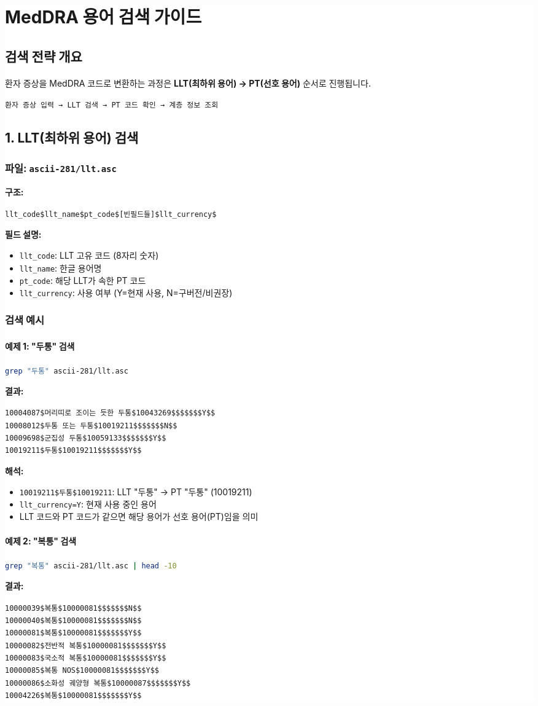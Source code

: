 # MedDRA 용어 검색 가이드

## 검색 전략 개요

환자 증상을 MedDRA 코드로 변환하는 과정은 **LLT(최하위 용어) → PT(선호 용어)** 순서로 진행됩니다.

```
환자 증상 입력 → LLT 검색 → PT 코드 확인 → 계층 정보 조회
```

## 1. LLT(최하위 용어) 검색

### 파일: `ascii-281/llt.asc`

**구조:**
```
llt_code$llt_name$pt_code$[빈필드들]$llt_currency$
```

**필드 설명:**
- `llt_code`: LLT 고유 코드 (8자리 숫자)
- `llt_name`: 한글 용어명
- `pt_code`: 해당 LLT가 속한 PT 코드
- `llt_currency`: 사용 여부 (Y=현재 사용, N=구버전/비권장)

### 검색 예시

#### 예제 1: "두통" 검색

```bash
grep "두통" ascii-281/llt.asc
```

**결과:**
```
10004087$머리띠로 조이는 듯한 두통$10043269$$$$$$$Y$$
10008012$두통 또는 두통$10019211$$$$$$$N$$
10009698$군집성 두통$10059133$$$$$$$Y$$
10019211$두통$10019211$$$$$$$Y$$
```

**해석:**
- `10019211$두통$10019211`: LLT "두통" → PT "두통" (10019211)
- `llt_currency=Y`: 현재 사용 중인 용어
- LLT 코드와 PT 코드가 같으면 해당 용어가 선호 용어(PT)임을 의미

#### 예제 2: "복통" 검색

```bash
grep "복통" ascii-281/llt.asc | head -10
```

**결과:**
```
10000039$복통$10000081$$$$$$$N$$
10000040$복통$10000081$$$$$$$N$$
10000081$복통$10000081$$$$$$$Y$$
10000082$전반적 복통$10000081$$$$$$$Y$$
10000083$국소적 복통$10000081$$$$$$$Y$$
10000085$복통 NOS$10000081$$$$$$$Y$$
10000086$소화성 궤양형 복통$10000087$$$$$$$Y$$
10004226$복통$10000081$$$$$$$Y$$
```
